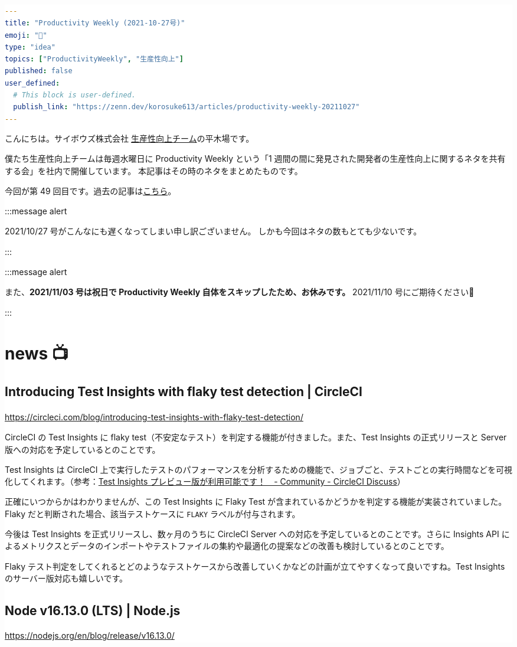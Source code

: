 ```yaml
---
title: "Productivity Weekly (2021-10-27号)"
emoji: "🙏"
type: "idea"
topics: ["ProductivityWeekly", "生産性向上"]
published: false
user_defined: 
  # This block is user-defined.
  publish_link: "https://zenn.dev/korosuke613/articles/productivity-weekly-20211027"
---
```


こんにちは。サイボウズ株式会社 [生産性向上チーム](https://blog.cybozu.io/entry/2020/08/31/080000)の平木場です。

僕たち生産性向上チームは毎週水曜日に Productivity Weekly という「1 週間の間に発見された開発者の生産性向上に関するネタを共有する会」を社内で開催しています。
本記事はその時のネタをまとめたものです。

今回が第 49 回目です。過去の記事は[こちら](https://zenn.dev/topics/productivityweekly)。

:::message alert

2021/10/27 号がこんなにも遅くなってしまい申し訳ございません。
しかも今回はネタの数もとても少ないです。

:::

:::message alert

また、**2021/11/03 号は祝日で Productivity Weekly 自体をスキップしたため、お休みです。**
2021/11/10 号にご期待ください🙇

:::

# news 📺

## Introducing Test Insights with flaky test detection | CircleCI
https://circleci.com/blog/introducing-test-insights-with-flaky-test-detection/

CircleCI の Test Insights に flaky test（不安定なテスト）を判定する機能が付きました。また、Test Insights の正式リリースと Server 版への対応を予定しているとのことです。

Test Insights は CircleCI 上で実行したテストのパフォーマンスを分析するための機能で、ジョブごと、テストごとの実行時間などを可視化してくれます。（参考：[Test Insights プレビュー版が利用可能です！　- Community - CircleCI Discuss](https://discuss.circleci.com/t/test-insights/39496)）

正確にいつからかはわかりませんが、この Test Insights に Flaky Test が含まれているかどうかを判定する機能が実装されていました。Flaky だと判断された場合、該当テストケースに `FLAKY` ラベルが付与されます。

今後は Test Insights を正式リリースし、数ヶ月のうちに CircleCI Server への対応を予定しているとのことです。さらに Insights API によるメトリクスとデータのインポートやテストファイルの集約や最適化の提案などの改善も検討しているとのことです。

Flaky テスト判定をしてくれるとどのようなテストケースから改善していくかなどの計画が立てやすくなって良いですね。Test Insights のサーバー版対応も嬉しいです。

## Node v16.13.0 (LTS) | Node.js
https://nodejs.org/en/blog/release/v16.13.0/
